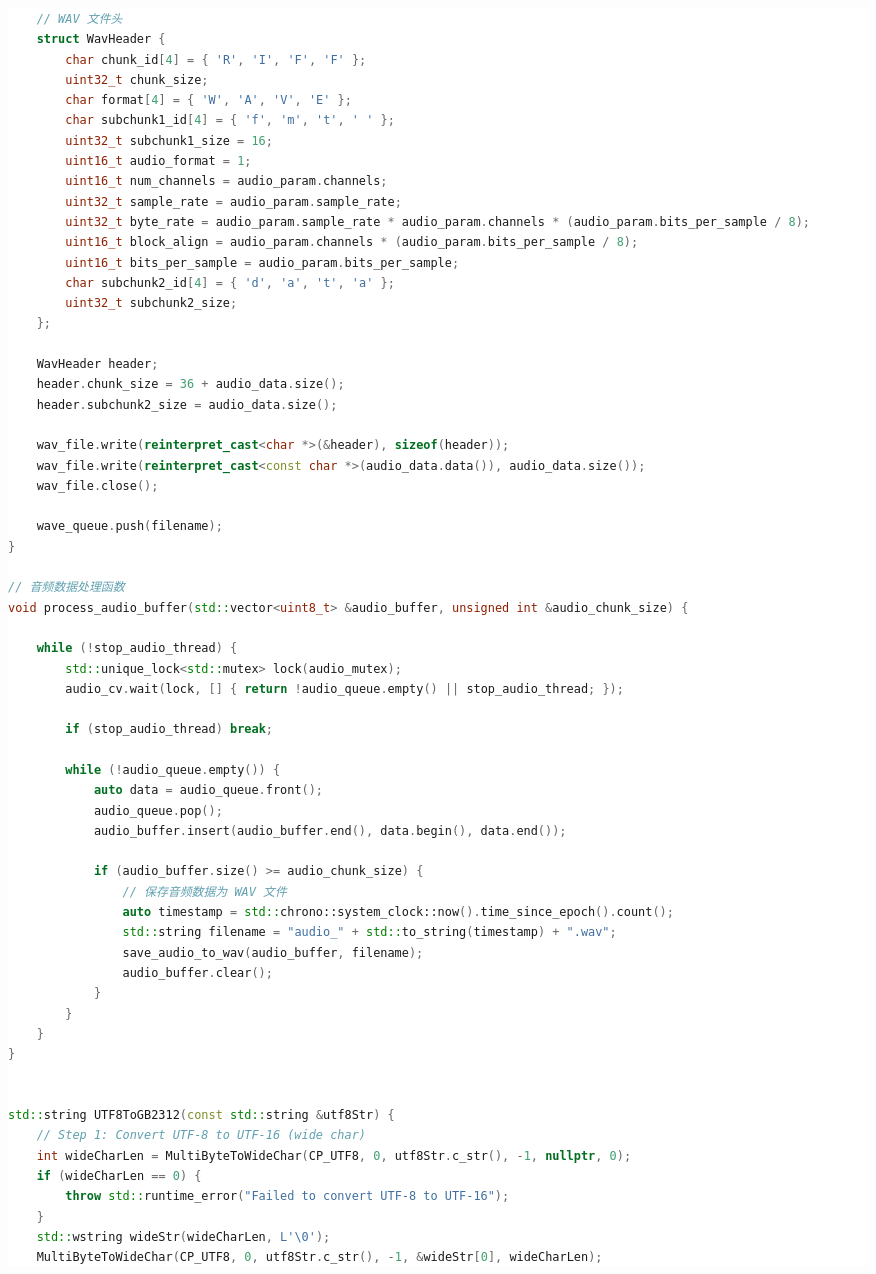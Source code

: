 ```c++
    // WAV 文件头
    struct WavHeader {
        char chunk_id[4] = { 'R', 'I', 'F', 'F' };
        uint32_t chunk_size;
        char format[4] = { 'W', 'A', 'V', 'E' };
        char subchunk1_id[4] = { 'f', 'm', 't', ' ' };
        uint32_t subchunk1_size = 16;
        uint16_t audio_format = 1;
        uint16_t num_channels = audio_param.channels;
        uint32_t sample_rate = audio_param.sample_rate;
        uint32_t byte_rate = audio_param.sample_rate * audio_param.channels * (audio_param.bits_per_sample / 8);
        uint16_t block_align = audio_param.channels * (audio_param.bits_per_sample / 8);
        uint16_t bits_per_sample = audio_param.bits_per_sample;
        char subchunk2_id[4] = { 'd', 'a', 't', 'a' };
        uint32_t subchunk2_size;
    };

    WavHeader header;
    header.chunk_size = 36 + audio_data.size();
    header.subchunk2_size = audio_data.size();

    wav_file.write(reinterpret_cast<char *>(&header), sizeof(header));
    wav_file.write(reinterpret_cast<const char *>(audio_data.data()), audio_data.size());
    wav_file.close();

    wave_queue.push(filename);
}

// 音频数据处理函数
void process_audio_buffer(std::vector<uint8_t> &audio_buffer, unsigned int &audio_chunk_size) {

    while (!stop_audio_thread) {
        std::unique_lock<std::mutex> lock(audio_mutex);
        audio_cv.wait(lock, [] { return !audio_queue.empty() || stop_audio_thread; });

        if (stop_audio_thread) break;

        while (!audio_queue.empty()) {
            auto data = audio_queue.front();
            audio_queue.pop();
            audio_buffer.insert(audio_buffer.end(), data.begin(), data.end());

            if (audio_buffer.size() >= audio_chunk_size) {
                // 保存音频数据为 WAV 文件
                auto timestamp = std::chrono::system_clock::now().time_since_epoch().count();
                std::string filename = "audio_" + std::to_string(timestamp) + ".wav";
                save_audio_to_wav(audio_buffer, filename);
                audio_buffer.clear();
            }
        }
    }
}


std::string UTF8ToGB2312(const std::string &utf8Str) {
    // Step 1: Convert UTF-8 to UTF-16 (wide char)
    int wideCharLen = MultiByteToWideChar(CP_UTF8, 0, utf8Str.c_str(), -1, nullptr, 0);
    if (wideCharLen == 0) {
        throw std::runtime_error("Failed to convert UTF-8 to UTF-16");
    }
    std::wstring wideStr(wideCharLen, L'\0');
    MultiByteToWideChar(CP_UTF8, 0, utf8Str.c_str(), -1, &wideStr[0], wideCharLen);
```